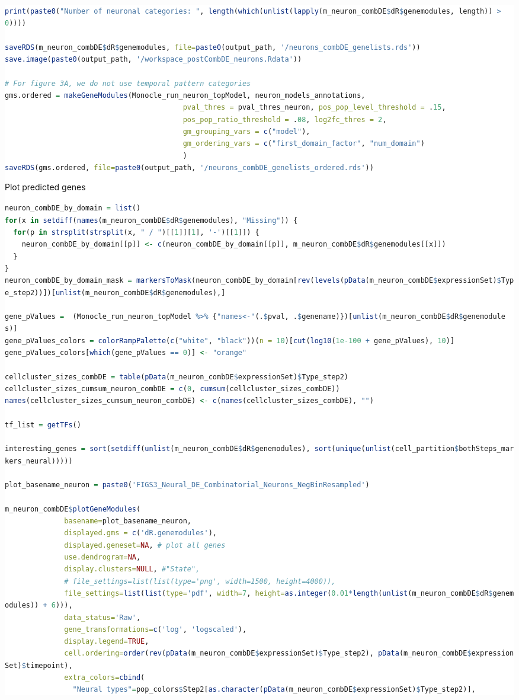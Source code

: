 ``` r
print(paste0("Number of neuronal categories: ", length(which(unlist(lapply(m_neuron_combDE$dR$genemodules, length)) > 0))))

saveRDS(m_neuron_combDE$dR$genemodules, file=paste0(output_path, '/neurons_combDE_genelists.rds'))
save.image(paste0(output_path, '/workspace_postCombDE_neurons.Rdata'))

# For figure 3A, we do not use temporal pattern categories
gms.ordered = makeGeneModules(Monocle_run_neuron_topModel, neuron_models_annotations,
                                          pval_thres = pval_thres_neuron, pos_pop_level_threshold = .15,
                                          pos_pop_ratio_threshold = .08, log2fc_thres = 2,
                                          gm_grouping_vars = c("model"),
                                          gm_ordering_vars = c("first_domain_factor", "num_domain")
                                          )
saveRDS(gms.ordered, file=paste0(output_path, '/neurons_combDE_genelists_ordered.rds'))
```

Plot predicted genes

``` r
neuron_combDE_by_domain = list()
for(x in setdiff(names(m_neuron_combDE$dR$genemodules), "Missing")) {
  for(p in strsplit(strsplit(x, " / ")[[1]][1], '-')[[1]]) {
    neuron_combDE_by_domain[[p]] <- c(neuron_combDE_by_domain[[p]], m_neuron_combDE$dR$genemodules[[x]])
  }
}
neuron_combDE_by_domain_mask = markersToMask(neuron_combDE_by_domain[rev(levels(pData(m_neuron_combDE$expressionSet)$Type_step2))])[unlist(m_neuron_combDE$dR$genemodules),]

gene_pValues =  (Monocle_run_neuron_topModel %>% {"names<-"(.$pval, .$genename)})[unlist(m_neuron_combDE$dR$genemodules)]
gene_pValues_colors = colorRampPalette(c("white", "black"))(n = 10)[cut(log10(1e-100 + gene_pValues), 10)]
gene_pValues_colors[which(gene_pValues == 0)] <- "orange"

cellcluster_sizes_combDE = table(pData(m_neuron_combDE$expressionSet)$Type_step2)
cellcluster_sizes_cumsum_neuron_combDE = c(0, cumsum(cellcluster_sizes_combDE))
names(cellcluster_sizes_cumsum_neuron_combDE) <- c(names(cellcluster_sizes_combDE), "")

tf_list = getTFs()

interesting_genes = sort(setdiff(unlist(m_neuron_combDE$dR$genemodules), sort(unique(unlist(cell_partition$bothSteps_markers_neural)))))

plot_basename_neuron = paste0('FIGS3_Neural_DE_Combinatorial_Neurons_NegBinResampled')

m_neuron_combDE$plotGeneModules(
              basename=plot_basename_neuron,
              displayed.gms = c('dR.genemodules'),
              displayed.geneset=NA, # plot all genes
              use.dendrogram=NA,
              display.clusters=NULL, #"State",
              # file_settings=list(list(type='png', width=1500, height=4000)),
              file_settings=list(list(type='pdf', width=7, height=as.integer(0.01*length(unlist(m_neuron_combDE$dR$genemodules)) + 6))),
              data_status='Raw',
              gene_transformations=c('log', 'logscaled'),
              display.legend=TRUE,
              cell.ordering=order(rev(pData(m_neuron_combDE$expressionSet)$Type_step2), pData(m_neuron_combDE$expressionSet)$timepoint),
              extra_colors=cbind(
                "Neural types"=pop_colors$Step2[as.character(pData(m_neuron_combDE$expressionSet)$Type_step2)],
```